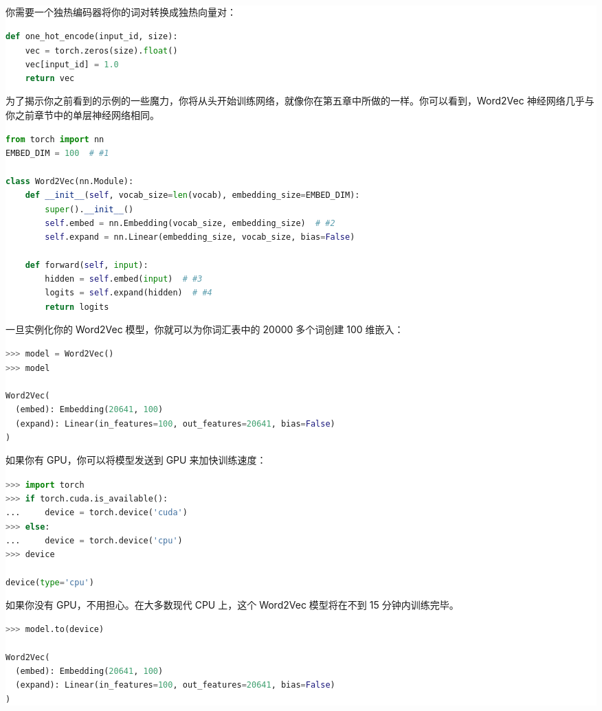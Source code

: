 你需要一个独热编码器将你的词对转换成独热向量对：

```py
def one_hot_encode(input_id, size):
    vec = torch.zeros(size).float()
    vec[input_id] = 1.0
    return vec
```

为了揭示你之前看到的示例的一些魔力，你将从头开始训练网络，就像你在第五章中所做的一样。你可以看到，Word2Vec 神经网络几乎与你之前章节中的单层神经网络相同。

```py
from torch import nn
EMBED_DIM = 100  # #1

class Word2Vec(nn.Module):
    def __init__(self, vocab_size=len(vocab), embedding_size=EMBED_DIM):
        super().__init__()
        self.embed = nn.Embedding(vocab_size, embedding_size)  # #2
        self.expand = nn.Linear(embedding_size, vocab_size, bias=False)

    def forward(self, input):
        hidden = self.embed(input)  # #3
        logits = self.expand(hidden)  # #4
        return logits
```

一旦实例化你的 Word2Vec 模型，你就可以为你词汇表中的 20000 多个词创建 100 维嵌入：

```py
>>> model = Word2Vec()
>>> model

Word2Vec(
  (embed): Embedding(20641, 100)
  (expand): Linear(in_features=100, out_features=20641, bias=False)
)
```

如果你有 GPU，你可以将模型发送到 GPU 来加快训练速度：

```py
>>> import torch
>>> if torch.cuda.is_available():
...     device = torch.device('cuda')
>>> else:
...     device = torch.device('cpu')
>>> device

device(type='cpu')
```

如果你没有 GPU，不用担心。在大多数现代 CPU 上，这个 Word2Vec 模型将在不到 15 分钟内训练完毕。

```py
>>> model.to(device)

Word2Vec(
  (embed): Embedding(20641, 100)
  (expand): Linear(in_features=100, out_features=20641, bias=False)
)
```
